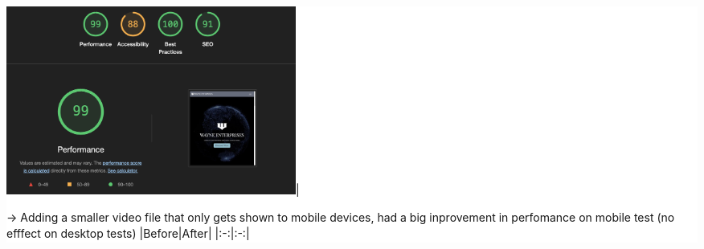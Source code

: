 <img width="360" alt="Test After" src="documentation/lighthouse-test/improvement-showcase/lightouse-test-improvement-animation-after.png">|

-> Adding a smaller video file that only gets shown to mobile devices, had a big inprovement in perfomance on mobile test (no efffect on desktop tests)
|Before|After|
|:-:|:-:|